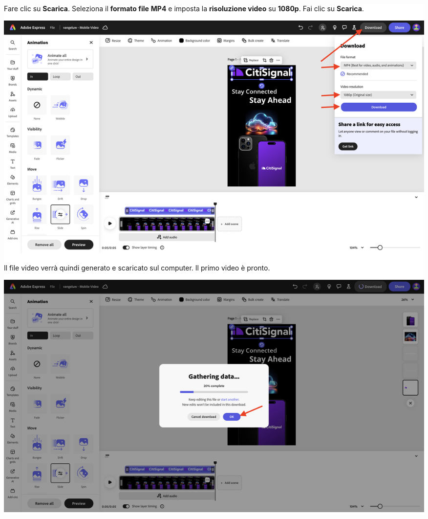 Fare clic su **Scarica**. Seleziona il **formato file** **MP4** e imposta la **risoluzione video** su **1080p**. Fai clic su **Scarica**.

![Adobe Express](./images/expressv29.png)

Il file video verrà quindi generato e scaricato sul computer. Il primo video è pronto.

![Adobe Express](./images/expressv30.png)
